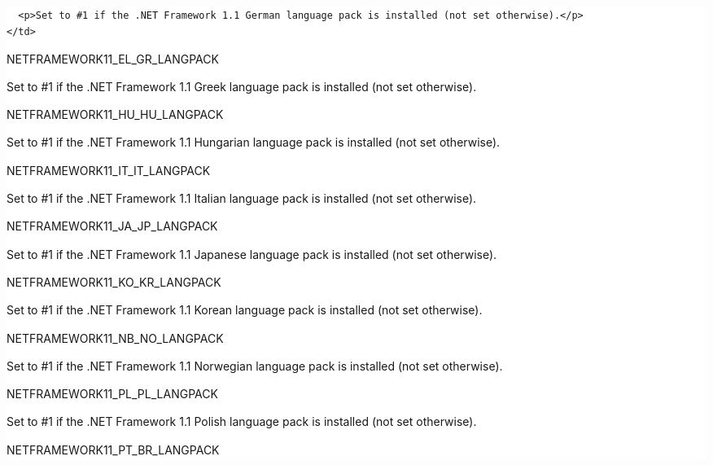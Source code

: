       <p>Set to #1 if the .NET Framework 1.1 German language pack is installed (not set otherwise).</p>
    </td>
  </tr>
  <tr>
    <td valign="top">
      <p>NETFRAMEWORK11_EL_GR_LANGPACK</p>
    </td>
    <td>
      <p>Set to #1 if the .NET Framework 1.1 Greek language pack is installed (not set otherwise).</p>
    </td>
  </tr>
  <tr>
    <td valign="top">
      <p>NETFRAMEWORK11_HU_HU_LANGPACK</p>
    </td>
    <td>
      <p>Set to #1 if the .NET Framework 1.1 Hungarian language pack is installed (not set otherwise).</p>
    </td>
  </tr>
  <tr>
    <td valign="top">
      <p>NETFRAMEWORK11_IT_IT_LANGPACK</p>
    </td>
    <td>
      <p>Set to #1 if the .NET Framework 1.1 Italian language pack is installed (not set otherwise).</p>
    </td>
  </tr>
  <tr>
    <td valign="top">
      <p>NETFRAMEWORK11_JA_JP_LANGPACK</p>
    </td>
    <td>
      <p>Set to #1 if the .NET Framework 1.1 Japanese language pack is installed (not set otherwise).</p>
    </td>
  </tr>
  <tr>
    <td valign="top">
      <p>NETFRAMEWORK11_KO_KR_LANGPACK</p>
    </td>
    <td>
      <p>Set to #1 if the .NET Framework 1.1 Korean language pack is installed (not set otherwise).</p>
    </td>
  </tr>
  <tr>
    <td valign="top">
      <p>NETFRAMEWORK11_NB_NO_LANGPACK</p>
    </td>
    <td>
      <p>Set to #1 if the .NET Framework 1.1 Norwegian language pack is installed (not set otherwise).</p>
    </td>
  </tr>
  <tr>
    <td valign="top">
      <p>NETFRAMEWORK11_PL_PL_LANGPACK</p>
    </td>
    <td>
      <p>Set to #1 if the .NET Framework 1.1 Polish language pack is installed (not set otherwise).</p>
    </td>
  </tr>
  <tr>
    <td valign="top">
      <p>NETFRAMEWORK11_PT_BR_LANGPACK</p>